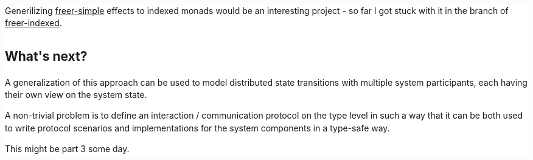 Generilizing [freer-simple](https://hackage.haskell.org/package/freer-simple) effects to indexed monads would be an interesting project - so far I got stuck with it in the branch of [freer-indexed](https://github.com/epoberezkin/freer-indexed/tree/effects/src).

## What's next?

A generalization of this approach can be used to model distributed state transitions with multiple system participants, each having their own view on the system state.

A non-trivial problem is to define an interaction / communication protocol on the type level in such a way that it can be both used to write protocol scenarios and implementations for the system components in a type-safe way.

This might be part 3 some day.
